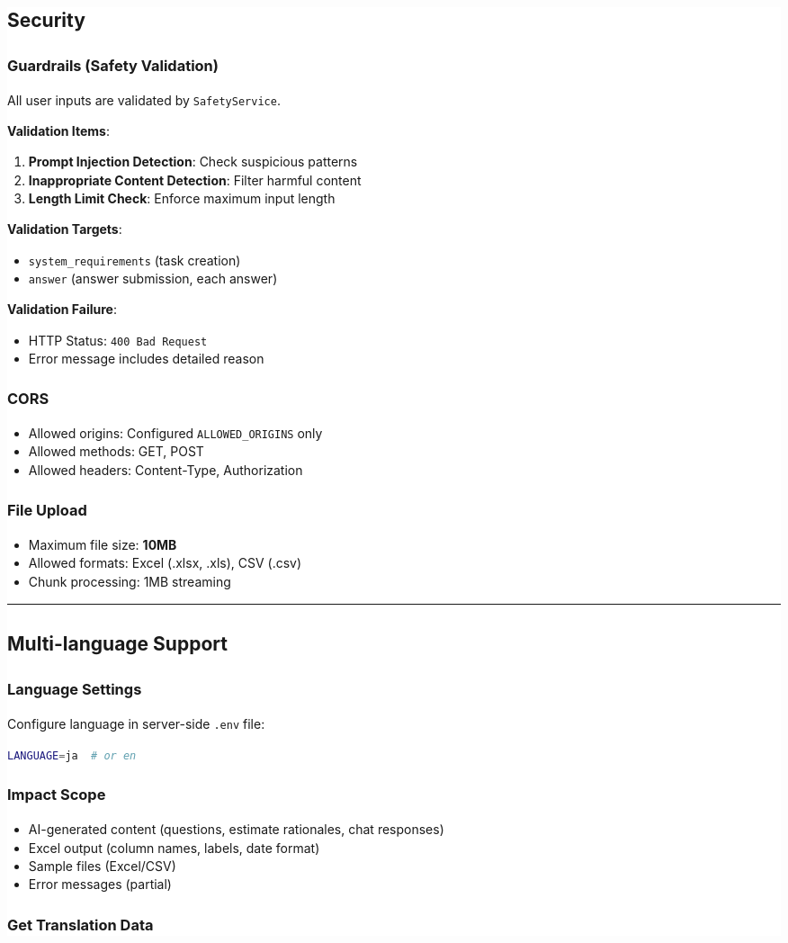 
## Security

### Guardrails (Safety Validation)

All user inputs are validated by `SafetyService`.

**Validation Items**:
1. **Prompt Injection Detection**: Check suspicious patterns
2. **Inappropriate Content Detection**: Filter harmful content
3. **Length Limit Check**: Enforce maximum input length

**Validation Targets**:
- `system_requirements` (task creation)
- `answer` (answer submission, each answer)

**Validation Failure**:
- HTTP Status: `400 Bad Request`
- Error message includes detailed reason

### CORS

- Allowed origins: Configured `ALLOWED_ORIGINS` only
- Allowed methods: GET, POST
- Allowed headers: Content-Type, Authorization

### File Upload

- Maximum file size: **10MB**
- Allowed formats: Excel (.xlsx, .xls), CSV (.csv)
- Chunk processing: 1MB streaming

---

## Multi-language Support

### Language Settings

Configure language in server-side `.env` file:

```bash
LANGUAGE=ja  # or en
```

### Impact Scope

- AI-generated content (questions, estimate rationales, chat responses)
- Excel output (column names, labels, date format)
- Sample files (Excel/CSV)
- Error messages (partial)

### Get Translation Data
